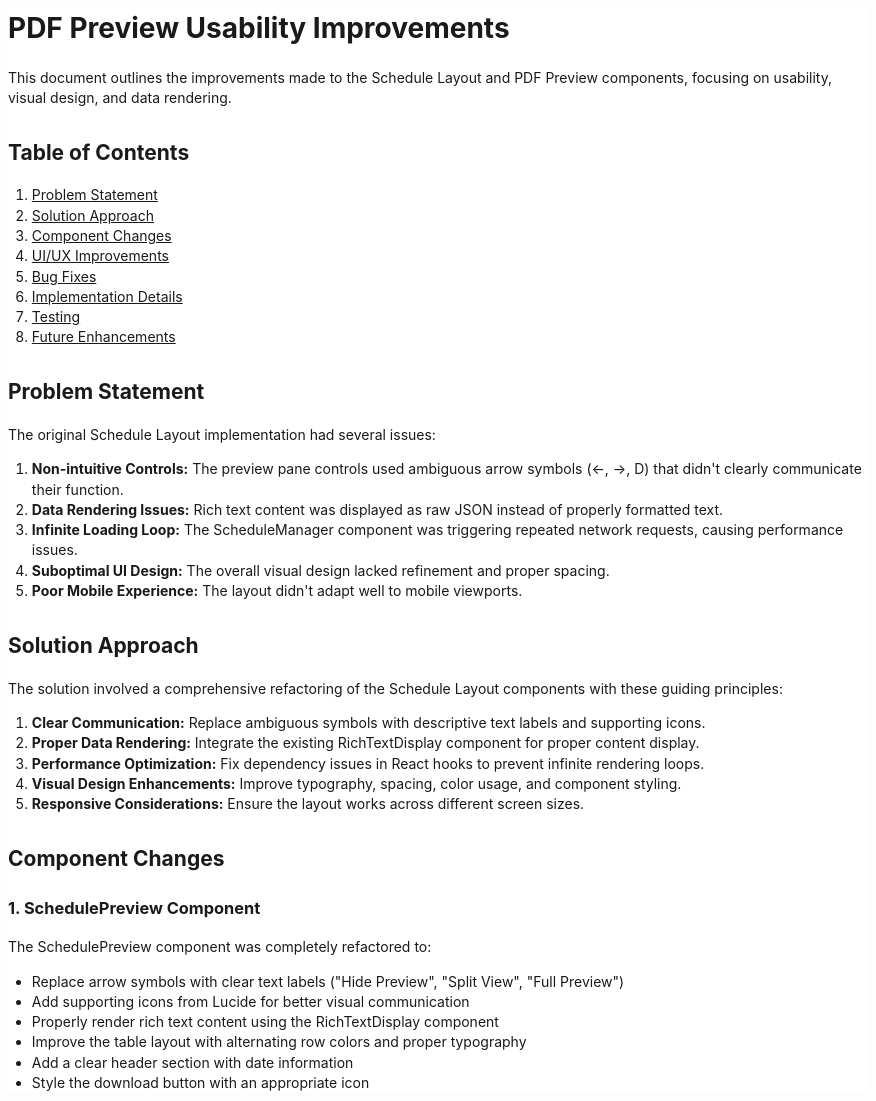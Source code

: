 # PDF Preview Usability Improvements

This document outlines the improvements made to the Schedule Layout and PDF Preview components, focusing on usability, visual design, and data rendering.

## Table of Contents
1. [Problem Statement](#problem-statement)
2. [Solution Approach](#solution-approach)
3. [Component Changes](#component-changes)
4. [UI/UX Improvements](#uiux-improvements)
5. [Bug Fixes](#bug-fixes)
6. [Implementation Details](#implementation-details)
7. [Testing](#testing)
8. [Future Enhancements](#future-enhancements)

## Problem Statement

The original Schedule Layout implementation had several issues:

1. **Non-intuitive Controls:** The preview pane controls used ambiguous arrow symbols (←, →, D) that didn't clearly communicate their function.
2. **Data Rendering Issues:** Rich text content was displayed as raw JSON instead of properly formatted text.
3. **Infinite Loading Loop:** The ScheduleManager component was triggering repeated network requests, causing performance issues.
4. **Suboptimal UI Design:** The overall visual design lacked refinement and proper spacing.
5. **Poor Mobile Experience:** The layout didn't adapt well to mobile viewports.

## Solution Approach

The solution involved a comprehensive refactoring of the Schedule Layout components with these guiding principles:

1. **Clear Communication:** Replace ambiguous symbols with descriptive text labels and supporting icons.
2. **Proper Data Rendering:** Integrate the existing RichTextDisplay component for proper content display.
3. **Performance Optimization:** Fix dependency issues in React hooks to prevent infinite rendering loops.
4. **Visual Design Enhancements:** Improve typography, spacing, color usage, and component styling.
5. **Responsive Considerations:** Ensure the layout works across different screen sizes.

## Component Changes

### 1. SchedulePreview Component

The SchedulePreview component was completely refactored to:

- Replace arrow symbols with clear text labels ("Hide Preview", "Split View", "Full Preview")
- Add supporting icons from Lucide for better visual communication
- Properly render rich text content using the RichTextDisplay component
- Improve the table layout with alternating row colors and proper typography
- Add a clear header section with date information
- Style the download button with an appropriate icon
